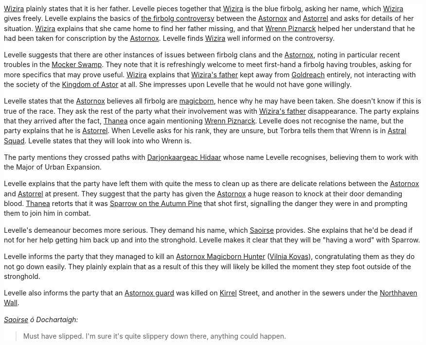 [Wizira](../../characters/wizira.md) plainly states that it is her father. Levelle pieces together that [Wizira](../../characters/wizira.md) is the blue firbolg, asking her name, which [Wizira](../../characters/wizira.md) gives freely. Levelle explains the basics of [the firbolg controversy](../../storylines/ended/the-firbolg-controversy.md) between the [Astornox](../../organisations/astornox/astornox.md) and [Astorrel](../../organisations/astorrel/astorrel.md) and asks for details of her situation. [Wizira](../../characters/wizira.md) explains that she came home to find her father missing, and that [Wrenn Piznarck](../../characters/wrenn-piznarck.md) helped her understand that he had been taken for conscription by the [Astornox](../../organisations/astornox/astornox.md). Levelle finds [Wizira](../../characters/wizira.md) well informed on the controversy.

Levelle suggests that there are other instances of issues between firbolg clans and the [Astornox](../../organisations/astornox/astornox.md), noting in particular recent troubles in the [Mocker Swamp](../../places/forests/mocker-swamp.md). They note that it is refreshingly welcome to meet first-hand a firbolg having troubles, asking for more specifics that may prove useful. [Wizira](../../characters/wizira.md) explains that [Wizira's father](../../characters/wiziras-father.md) kept away from [Goldreach](../../civilisations/kingdom-of-astor/SETTLEMENTS/GOLDREACH/README.md) entirely, not interacting with the society of the [Kingdom of Astor](../../civilisations/kingdom-of-astor/kingdom-of-astor.md) at all. She impresses upon Levelle that he would not have gone willingly.

Levelle states that the [Astornox](../../organisations/astornox/astornox.md) believes all firbolg are [magicborn](../../civilisations/kingdom-of-astor/magicborn.md), hence why he may have been taken. She doesn't know if this is true of the race. They ask the rest of the party what their involvement was with [Wizira's father](../../characters/wiziras-father.md) disappearance. The party explains that they arrived after the fact, [Thanea](../../../astarus/people/thanea.md) once again mentioning [Wrenn Piznarck](../../characters/wrenn-piznarck.md). Levelle does not recognise the name, but the party explains that he is [Astorrel](../../organisations/astorrel/astorrel.md). When Levelle asks for his rank, they are unsure, but Torbra tells them that Wrenn is in [Astral Squad](../../organisations/astorrel/squads/astral-squad.md). Levelle states that they will look into who Wrenn is. 

The party mentions they crossed paths with [Darjonkaargeac Hidaar](../../characters/darjonkaargeac-hidaar.md) whose name Levelle recognises, believing them to work with the Major of Urban Expansion.

Levelle explains that the party have left them with quite the mess to clean up as there are delicate relations between the [Astornox](../../organisations/astornox/astornox.md) and [Astorrel](../../organisations/astorrel/astorrel.md) at present. They suggest that the party has given the [Astornox](../../organisations/astornox/astornox.md) a huge reason to knock at their door demanding blood. [Thanea](../../../astarus/people/thanea.md) retorts that it was [Sparrow on the Autumn Pine](../../characters/sparrow-on-the-autumn-pine.md) that shot first, signalling the danger they were in and prompting them to join him in combat.

Levelle's demeanour becomes more serious. They demand his name, which [Saoirse](../../../astarus/people/saoirse.md) provides. She explains that he'd be dead if not for her help getting him back up and into the stronghold. Levelle makes it clear that they will be "having a word" with Sparrow.

Levelle informs the party that they managed to kill an [Astornox Magicborn Hunter](../../organisations/astornox/ranks/astornox-magicborn-hunter.md) ([Vilnia Kovas](../../characters/vilnia-kovas.md)), congratulating them as they do not go down easily. They plainly explain that as a result of this they will likely be killed the moment they step foot outside of the stronghold.

Levelle also informs the party that an [Astornox guard](../../organisations/astornox/ranks/astornox-guard.md) was killed on [Kirrel](../../gods/deities/kirrel.md) Street, and another in the sewers under the [Northhaven Wall](../../places/structures/northhaven-wall.md).

*[Saoirse](../../../astarus/people/saoirse.md) ó Dochartaigh:*
> Must have slipped. I'm sure it's quite slippery down there, anything could happen.
